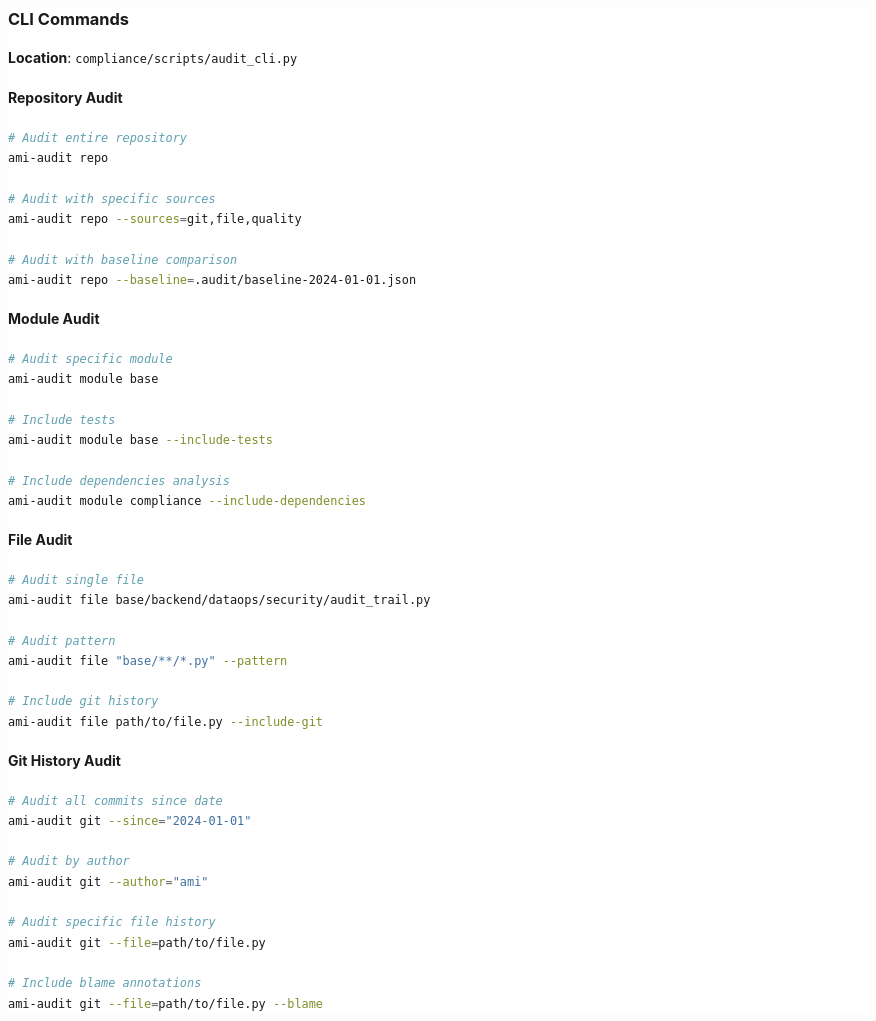### CLI Commands

**Location**: `compliance/scripts/audit_cli.py`

#### Repository Audit
```bash
# Audit entire repository
ami-audit repo

# Audit with specific sources
ami-audit repo --sources=git,file,quality

# Audit with baseline comparison
ami-audit repo --baseline=.audit/baseline-2024-01-01.json
```

#### Module Audit
```bash
# Audit specific module
ami-audit module base

# Include tests
ami-audit module base --include-tests

# Include dependencies analysis
ami-audit module compliance --include-dependencies
```

#### File Audit
```bash
# Audit single file
ami-audit file base/backend/dataops/security/audit_trail.py

# Audit pattern
ami-audit file "base/**/*.py" --pattern

# Include git history
ami-audit file path/to/file.py --include-git
```

#### Git History Audit
```bash
# Audit all commits since date
ami-audit git --since="2024-01-01"

# Audit by author
ami-audit git --author="ami"

# Audit specific file history
ami-audit git --file=path/to/file.py

# Include blame annotations
ami-audit git --file=path/to/file.py --blame
```
